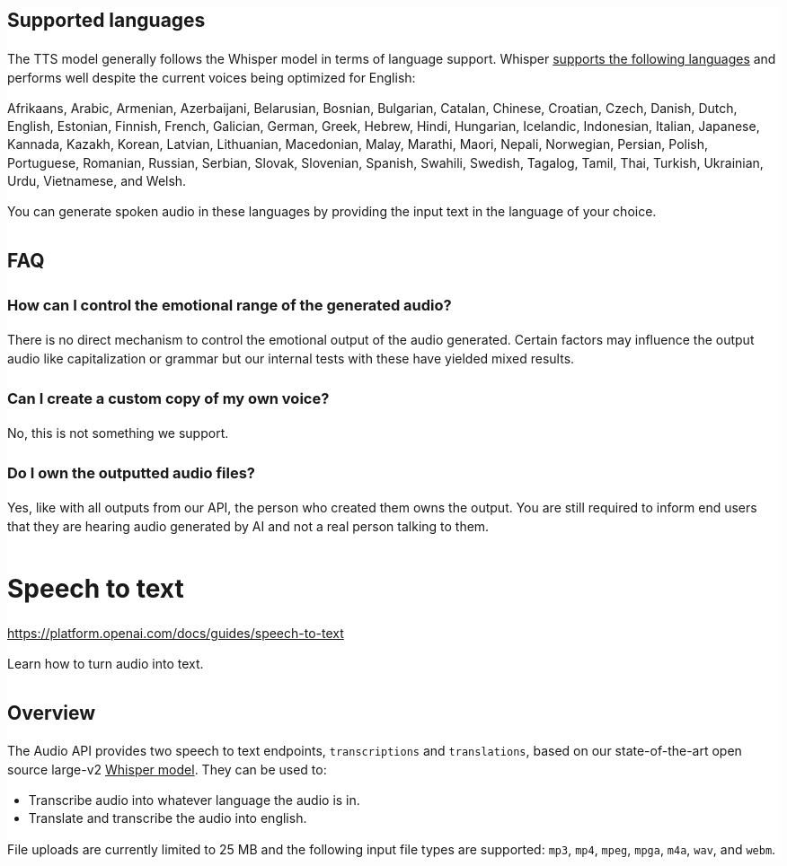 ## Supported languages

The TTS model generally follows the Whisper model in terms of language support. Whisper [supports the following languages](https://github.com/openai/whisper#available-models-and-languages) and performs well despite the current voices being optimized for English:

Afrikaans, Arabic, Armenian, Azerbaijani, Belarusian, Bosnian, Bulgarian, Catalan, Chinese, Croatian, Czech, Danish, Dutch, English, Estonian, Finnish, French, Galician, German, Greek, Hebrew, Hindi, Hungarian, Icelandic, Indonesian, Italian, Japanese, Kannada, Kazakh, Korean, Latvian, Lithuanian, Macedonian, Malay, Marathi, Maori, Nepali, Norwegian, Persian, Polish, Portuguese, Romanian, Russian, Serbian, Slovak, Slovenian, Spanish, Swahili, Swedish, Tagalog, Tamil, Thai, Turkish, Ukrainian, Urdu, Vietnamese, and Welsh.

You can generate spoken audio in these languages by providing the input text in the language of your choice.

## FAQ

### How can I control the emotional range of the generated audio?

There is no direct mechanism to control the emotional output of the audio generated. Certain factors may influence the output audio like capitalization or grammar but our internal tests with these have yielded mixed results.

### Can I create a custom copy of my own voice?

No, this is not something we support.

### Do I own the outputted audio files?

Yes, like with all outputs from our API, the person who created them owns the output. You are still required to inform end users that they are hearing audio generated by AI and not a real person talking to them.

# Speech to text
https://platform.openai.com/docs/guides/speech-to-text

Learn how to turn audio into text.

## Overview

The Audio API provides two speech to text endpoints, `transcriptions` and `translations`, based on our state-of-the-art open source large-v2 [Whisper model](https://openai.com/blog/whisper/). They can be used to:

*   Transcribe audio into whatever language the audio is in.
*   Translate and transcribe the audio into english.

File uploads are currently limited to 25 MB and the following input file types are supported: `mp3`, `mp4`, `mpeg`, `mpga`, `m4a`, `wav`, and `webm`.
